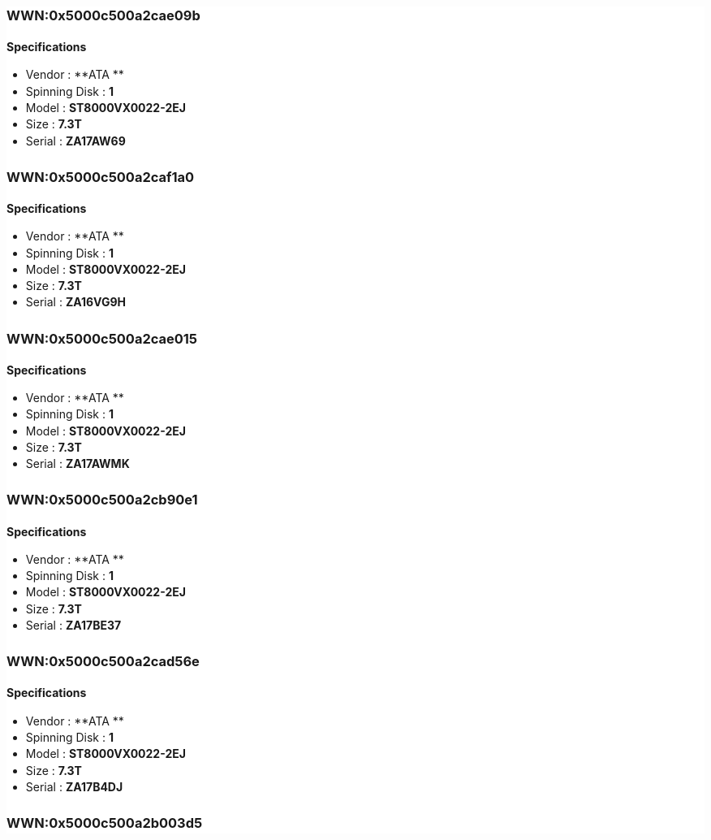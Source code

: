 ### WWN:0x5000c500a2cae09b


**Specifications**

- Vendor : **ATA     **
- Spinning Disk : **1**
- Model : **ST8000VX0022-2EJ**
- Size : **7.3T**
- Serial : **ZA17AW69**

### WWN:0x5000c500a2caf1a0


**Specifications**

- Vendor : **ATA     **
- Spinning Disk : **1**
- Model : **ST8000VX0022-2EJ**
- Size : **7.3T**
- Serial : **ZA16VG9H**

### WWN:0x5000c500a2cae015


**Specifications**

- Vendor : **ATA     **
- Spinning Disk : **1**
- Model : **ST8000VX0022-2EJ**
- Size : **7.3T**
- Serial : **ZA17AWMK**

### WWN:0x5000c500a2cb90e1


**Specifications**

- Vendor : **ATA     **
- Spinning Disk : **1**
- Model : **ST8000VX0022-2EJ**
- Size : **7.3T**
- Serial : **ZA17BE37**

### WWN:0x5000c500a2cad56e


**Specifications**

- Vendor : **ATA     **
- Spinning Disk : **1**
- Model : **ST8000VX0022-2EJ**
- Size : **7.3T**
- Serial : **ZA17B4DJ**

### WWN:0x5000c500a2b003d5
